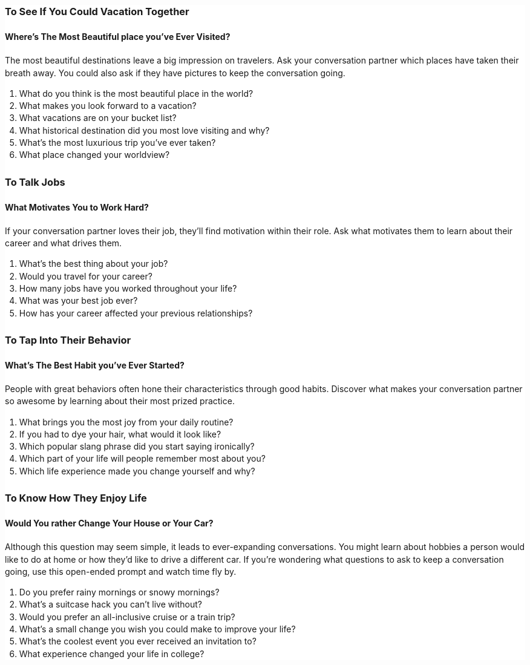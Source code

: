 ### To See If You Could Vacation Together

#### Where’s The Most Beautiful place you’ve Ever Visited?

The most beautiful destinations leave a big impression on travelers. Ask your conversation partner which places have taken their breath away. You could also ask if they have pictures to keep the conversation going.

1. What do you think is the most beautiful place in the world?
2. What makes you look forward to a vacation?
3. What vacations are on your bucket list?
4. What historical destination did you most love visiting and why?
5. What’s the most luxurious trip you’ve ever taken?
6. What place changed your worldview?

### To Talk Jobs

#### What Motivates You to Work Hard?

If your conversation partner loves their job, they’ll find motivation within their role. Ask what motivates them to learn about their career and what drives them.

1. What’s the best thing about your job?
2. Would you travel for your career?
3. How many jobs have you worked throughout your life?
4. What was your best job ever?
5. How has your career affected your previous relationships?

### To Tap Into Their Behavior

#### What’s The Best Habit you’ve Ever Started?

People with great behaviors often hone their characteristics through good habits. Discover what makes your conversation partner so awesome by learning about their most prized practice.

1. What brings you the most joy from your daily routine?
2. If you had to dye your hair, what would it look like?
3. Which popular slang phrase did you start saying ironically?
4. Which part of your life will people remember most about you?
5. Which life experience made you change yourself and why?

### To Know How They Enjoy Life

#### Would You rather Change Your House or Your Car?

Although this question may seem simple, it leads to ever-expanding conversations. You might learn about hobbies a person would like to do at home or how they’d like to drive a different car. If you’re wondering what questions to ask to keep a conversation going, use this open-ended prompt and watch time fly by.

1. Do you prefer rainy mornings or snowy mornings?
2. What’s a suitcase hack you can’t live without?
3. Would you prefer an all-inclusive cruise or a train trip?
4. What’s a small change you wish you could make to improve your life?
5. What’s the coolest event you ever received an invitation to?
6. What experience changed your life in college?
